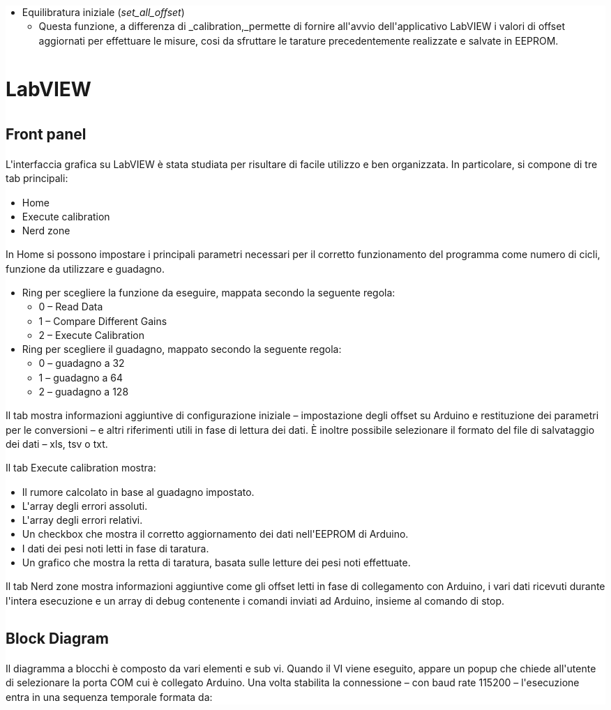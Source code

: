 - Equilibratura iniziale (_set\_all\_offset_)
  - Questa funzione, a differenza di _calibration,_permette di fornire all&#39;avvio dell&#39;applicativo LabVIEW i valori di offset aggiornati per effettuare le misure, cosi da sfruttare le tarature precedentemente realizzate e salvate in EEPROM.

# LabVIEW

## Front panel

L&#39;interfaccia grafica su LabVIEW è stata studiata per risultare di facile utilizzo e ben organizzata. In particolare, si compone di tre tab principali:

- Home
- Execute calibration
- Nerd zone

In Home si possono impostare i principali parametri necessari per il corretto funzionamento del programma come numero di cicli, funzione da utilizzare e guadagno.

- Ring per scegliere la funzione da eseguire, mappata secondo la seguente regola:
  - 0 – Read Data
  - 1 – Compare Different Gains
  - 2 – Execute Calibration
- Ring per scegliere il guadagno, mappato secondo la seguente regola:
  - 0 – guadagno a 32
  - 1 – guadagno a 64
  - 2 – guadagno a 128

Il tab mostra informazioni aggiuntive di configurazione iniziale – impostazione degli offset su Arduino e restituzione dei parametri per le conversioni – e altri riferimenti utili in fase di lettura dei dati. È inoltre possibile selezionare il formato del file di salvataggio dei dati – xls, tsv o txt.

Il tab Execute calibration mostra:

- Il rumore calcolato in base al guadagno impostato.
- L&#39;array degli errori assoluti.
- L&#39;array degli errori relativi.
- Un checkbox che mostra il corretto aggiornamento dei dati nell&#39;EEPROM di Arduino.
- I dati dei pesi noti letti in fase di taratura.
- Un grafico che mostra la retta di taratura, basata sulle letture dei pesi noti effettuate.

Il tab Nerd zone mostra informazioni aggiuntive come gli offset letti in fase di collegamento con Arduino, i vari dati ricevuti durante l&#39;intera esecuzione e un array di debug contenente i comandi inviati ad Arduino, insieme al comando di stop.

## Block Diagram

Il diagramma a blocchi è composto da vari elementi e sub vi. Quando il VI viene eseguito, appare un popup che chiede all&#39;utente di selezionare la porta COM cui è collegato Arduino. Una volta stabilita la connessione – con baud rate 115200 – l&#39;esecuzione entra in una sequenza temporale formata da:
